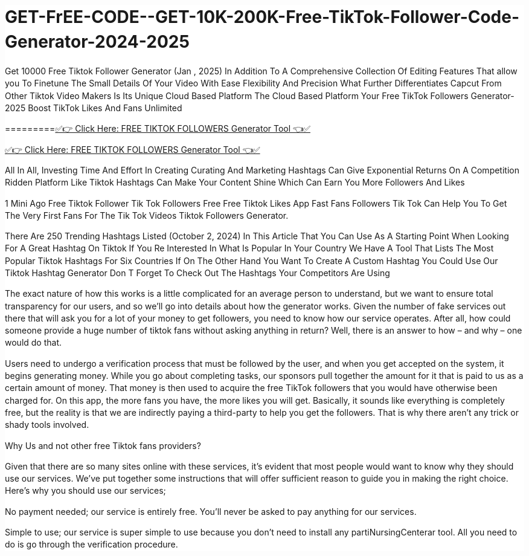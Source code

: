 # GET-FrEE-CODE--GET-10K-200K-Free-TikTok-Follower-Code-Generator-2024-2025
Get 10000 Free Tiktok Follower Generator (Jan , 2025) In Addition To A Comprehensive Collection Of Editing Features That allow you To Finetune The Small Details Of Your Video With Ease Flexibility And Precision What Further Differentiates Capcut From Other Tiktok Video Makers Is Its Unique Cloud Based Platform The Cloud Based Platform Your Free TikTok Followers Generator-2025 Boost TikTok Likes And Fans Unlimited

=========[✅👉 Click Here: FREE TIKTOK FOLLOWERS Generator Tool 👈✅](https://www.aeroned.com/getmedia/35af5edc-2776-4bd6-ba06-05fa9744f344/newtiktokra.html.aspx)

[✅👉 Click Here: FREE TIKTOK FOLLOWERS Generator Tool 👈✅](https://www.aeroned.com/getmedia/35af5edc-2776-4bd6-ba06-05fa9744f344/newtiktokra.html.aspx)



All In All, Investing Time And Effort In Creating Curating And Marketing Hashtags Can Give Exponential Returns On A Competition Ridden Platform Like Tiktok Hashtags Can Make Your Content Shine Which Can Earn You More Followers And Likes

1 Mini Ago Free Tiktok Follower Tik Tok Followers Free Free Tiktok Likes App Fast Fans Followers Tik Tok Can Help You To Get The Very First Fans For The Tik Tok Videos Tiktok Followers Generator.

There Are 250 Trending Hashtags Listed (October 2, 2024) In This Article That You Can Use As A Starting Point When Looking For A Great Hashtag On Tiktok If You Re Interested In What Is Popular In Your Country We Have A Tool That Lists The Most Popular Tiktok Hashtags For Six Countries If On The Other Hand You Want To Create A Custom Hashtag You Could Use Our Tiktok Hashtag Generator Don T Forget To Check Out The Hashtags Your Competitors Are Using

The exact nature of how this works is a little complicated for an average person to understand, but we want to ensure total transparency for our users, and so we’ll go into details about how the generator works. Given the number of fake services out there that will ask you for a lot of your money to get followers, you need to know how our service operates. After all, how could someone provide a huge number of tiktok fans without asking anything in return? Well, there is an answer to how – and why – one would do that.

Users need to undergo a verification process that must be followed by the user, and when you get accepted on the system, it begins generating money. While you go about completing tasks, our sponsors pull together the amount for it that is paid to us as a certain amount of money. That money is then used to acquire the free TikTok followers that you would have otherwise been charged for. On this app, the more fans you have, the more likes you will get. Basically, it sounds like everything is completely free, but the reality is that we are indirectly paying a third-party to help you get the followers. That is why there aren’t any trick or shady tools involved.

Why Us and not other free Tiktok fans providers?

Given that there are so many sites online with these services, it’s evident that most people would want to know why they should use our services. We’ve put together some instructions that will offer sufficient reason to guide you in making the right choice. Here’s why you should use our services;

No payment needed; our service is entirely free. You’ll never be asked to pay anything for our services.

Simple to use; our service is super simple to use because you don’t need to install any partiNursingCen­terar tool. All you need to do is go through the verification procedure.
